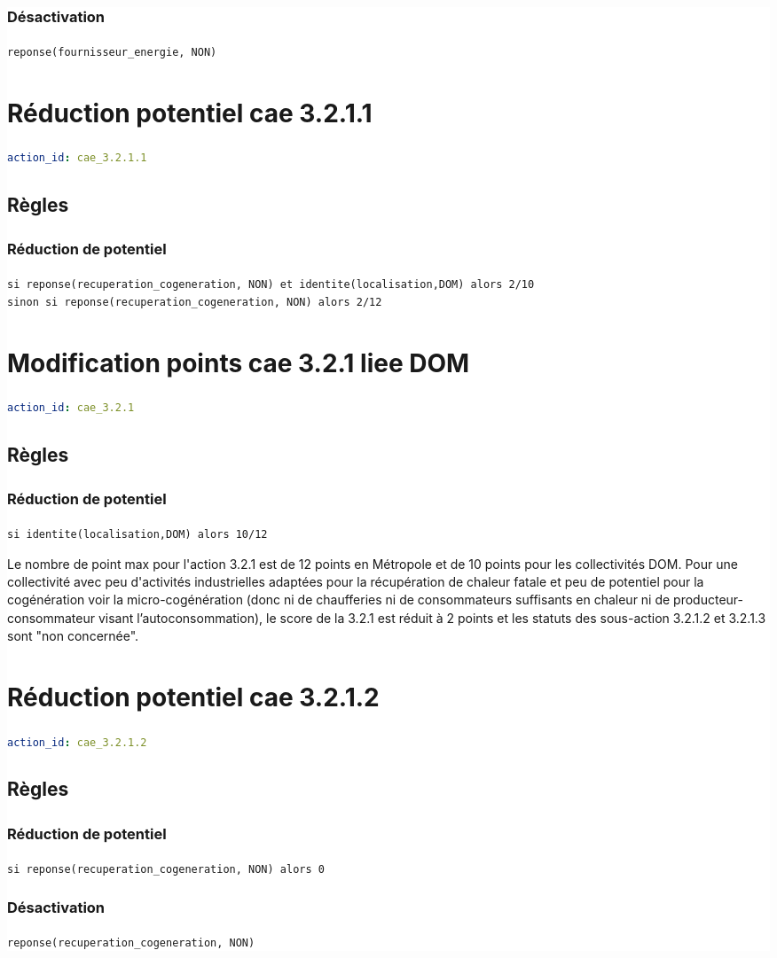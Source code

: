 ### Désactivation
```formule
reponse(fournisseur_energie, NON) 
```


# Réduction potentiel cae 3.2.1.1
```yaml
action_id: cae_3.2.1.1
```
## Règles
### Réduction de potentiel
```formule
si reponse(recuperation_cogeneration, NON) et identite(localisation,DOM) alors 2/10
sinon si reponse(recuperation_cogeneration, NON) alors 2/12
```


# Modification points cae 3.2.1 liee DOM
```yaml
action_id: cae_3.2.1
```
## Règles
### Réduction de potentiel
```formule
si identite(localisation,DOM) alors 10/12
```
Le nombre de point max pour l'action 3.2.1 est de 12 points en Métropole et de 10 points pour les collectivités DOM.
Pour une collectivité avec peu d'activités industrielles adaptées pour la récupération de chaleur fatale et peu de potentiel pour la cogénération voir la micro-cogénération (donc ni de chaufferies ni de consommateurs suffisants en chaleur ni de producteur-consommateur visant l’autoconsommation), le score de la 3.2.1 est réduit à 2 points et les statuts des sous-action 3.2.1.2 et 3.2.1.3 sont "non concernée".

# Réduction potentiel cae 3.2.1.2
```yaml
action_id: cae_3.2.1.2
```
## Règles
### Réduction de potentiel
```formule
si reponse(recuperation_cogeneration, NON) alors 0
```
### Désactivation
```formule
reponse(recuperation_cogeneration, NON) 
```
